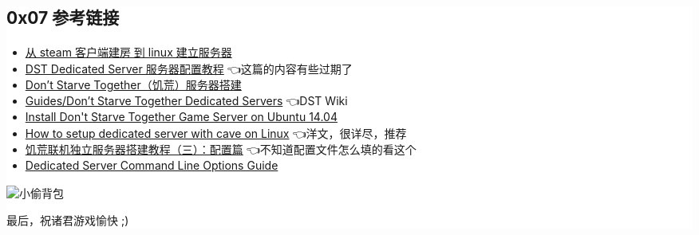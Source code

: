 ## 0x07 参考链接

- [从 steam 客户端建房 到 linux 建立服务器](http://steamcommunity.com/sharedfiles/filedetails/?id=687261496)
- [DST Dedicated Server 服务器配置教程](http://steamcommunity.com/sharedfiles/filedetails/?id=382584094) 👈这篇的内容有些过期了
- [Don’t Starve Together（饥荒）服务器搭建](https://www.nevermoe.com/?p=695)
- [Guides/Don’t Starve Together Dedicated Servers](http://dontstarve.wikia.com/wiki/Don%E2%80%99t_Starve_Together_Dedicated_Servers) 👈DST Wiki
- [Install Don't Starve Together Game Server on Ubuntu 14.04](https://www.linode.com/docs/game-servers/install-dont-starve-together-game-server-on-ubuntu)
- [How to setup dedicated server with cave on Linux](http://steamcommunity.com/sharedfiles/filedetails/?id=590565473) 👈洋文，很详尽，推荐
- [饥荒联机独立服务器搭建教程（三）：配置篇](http://blog.ttionya.com/article-1235.html) 👈不知道配置文件怎么填的看这个
- [Dedicated Server Command Line Options Guide](http://forums.kleientertainment.com/topic/64743-dedicated-server-command-line-options-guide/)

![小偷背包](https://img.prin.studio/images/2017/07/16/QQ20170714161422.png)

最后，祝诸君游戏愉快 ;)

